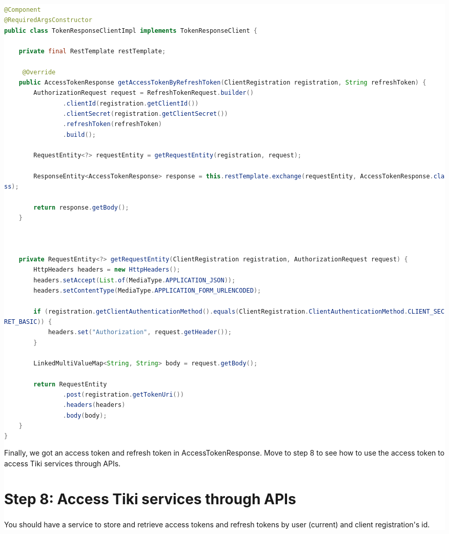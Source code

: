 ```java
@Component
@RequiredArgsConstructor
public class TokenResponseClientImpl implements TokenResponseClient {

    private final RestTemplate restTemplate;

     @Override
    public AccessTokenResponse getAccessTokenByRefreshToken(ClientRegistration registration, String refreshToken) {
        AuthorizationRequest request = RefreshTokenRequest.builder()
                .clientId(registration.getClientId())
                .clientSecret(registration.getClientSecret())
                .refreshToken(refreshToken)
                .build();

        RequestEntity<?> requestEntity = getRequestEntity(registration, request);

        ResponseEntity<AccessTokenResponse> response = this.restTemplate.exchange(requestEntity, AccessTokenResponse.class);

        return response.getBody();
    }



    private RequestEntity<?> getRequestEntity(ClientRegistration registration, AuthorizationRequest request) {
        HttpHeaders headers = new HttpHeaders();
        headers.setAccept(List.of(MediaType.APPLICATION_JSON));
        headers.setContentType(MediaType.APPLICATION_FORM_URLENCODED);

        if (registration.getClientAuthenticationMethod().equals(ClientRegistration.ClientAuthenticationMethod.CLIENT_SECRET_BASIC)) {
            headers.set("Authorization", request.getHeader());
        }

        LinkedMultiValueMap<String, String> body = request.getBody();

        return RequestEntity
                .post(registration.getTokenUri())
                .headers(headers)
                .body(body);
    }
}

```

Finally, we got an access token and refresh token in AccessTokenResponse.
Move to step 8 to see how to use the access token to access Tiki services through APIs.

# Step 8: Access Tiki services through APIs
You should have a service to store and retrieve access tokens and refresh tokens by user (current) and client registration's id.
